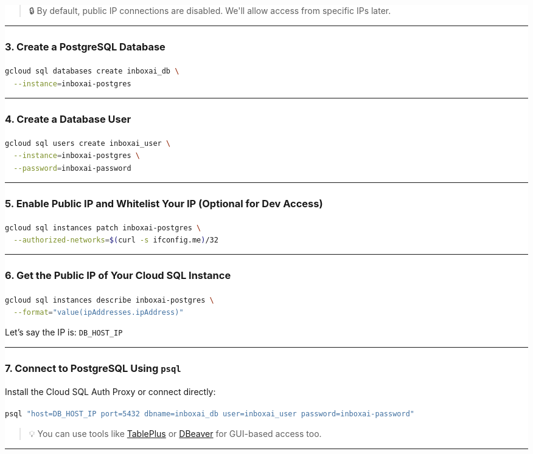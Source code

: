 > 🔒 By default, public IP connections are disabled. We'll allow access from specific IPs later.

---

### 3. **Create a PostgreSQL Database**

```bash
gcloud sql databases create inboxai_db \
  --instance=inboxai-postgres
```

---

### 4. **Create a Database User**

```bash
gcloud sql users create inboxai_user \
  --instance=inboxai-postgres \
  --password=inboxai-password
```

---

### 5. **Enable Public IP and Whitelist Your IP (Optional for Dev Access)**

```bash
gcloud sql instances patch inboxai-postgres \
  --authorized-networks=$(curl -s ifconfig.me)/32
```

---

### 6. **Get the Public IP of Your Cloud SQL Instance**

```bash
gcloud sql instances describe inboxai-postgres \
  --format="value(ipAddresses.ipAddress)"
```

Let’s say the IP is: `DB_HOST_IP`

---

### 7. **Connect to PostgreSQL Using `psql`**

Install the Cloud SQL Auth Proxy or connect directly:

```bash
psql "host=DB_HOST_IP port=5432 dbname=inboxai_db user=inboxai_user password=inboxai-password"
```

> 💡 You can use tools like [TablePlus](https://tableplus.com/) or [DBeaver](https://dbeaver.io/) for GUI-based access too.

---
